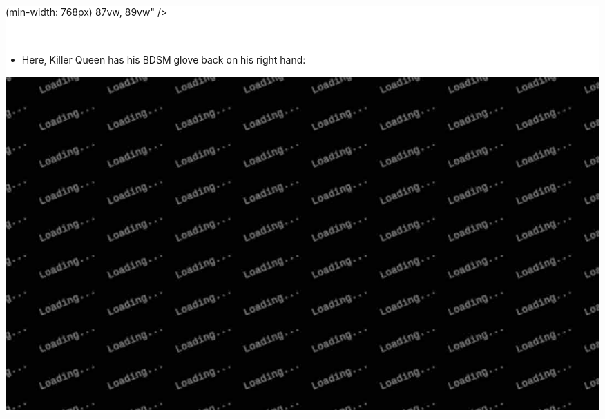   (min-width: 768px) 87vw,
  89vw" />
</div>

<br>

- Here, Killer Queen has his BDSM glove back on his right hand:

<div id="container1" class="twentytwenty-container">
 <img width="100%" height="100%" class="lazyload" src="./../images/loading.jpg"
  data-src="./../images/DIU34/tv-33860-1090px.jpg"
  data-srcset="./../images/DIU34/tv-33860-512px.jpg 512w,
  ./../images/DIU34/tv-33860-768px.jpg 768w,
  ./../images/DIU34/tv-33860-1090px.jpg 1090w"
  sizes="(min-width: 1218px) 1090px,
  (min-width: 768px) 87vw,
  89vw" />